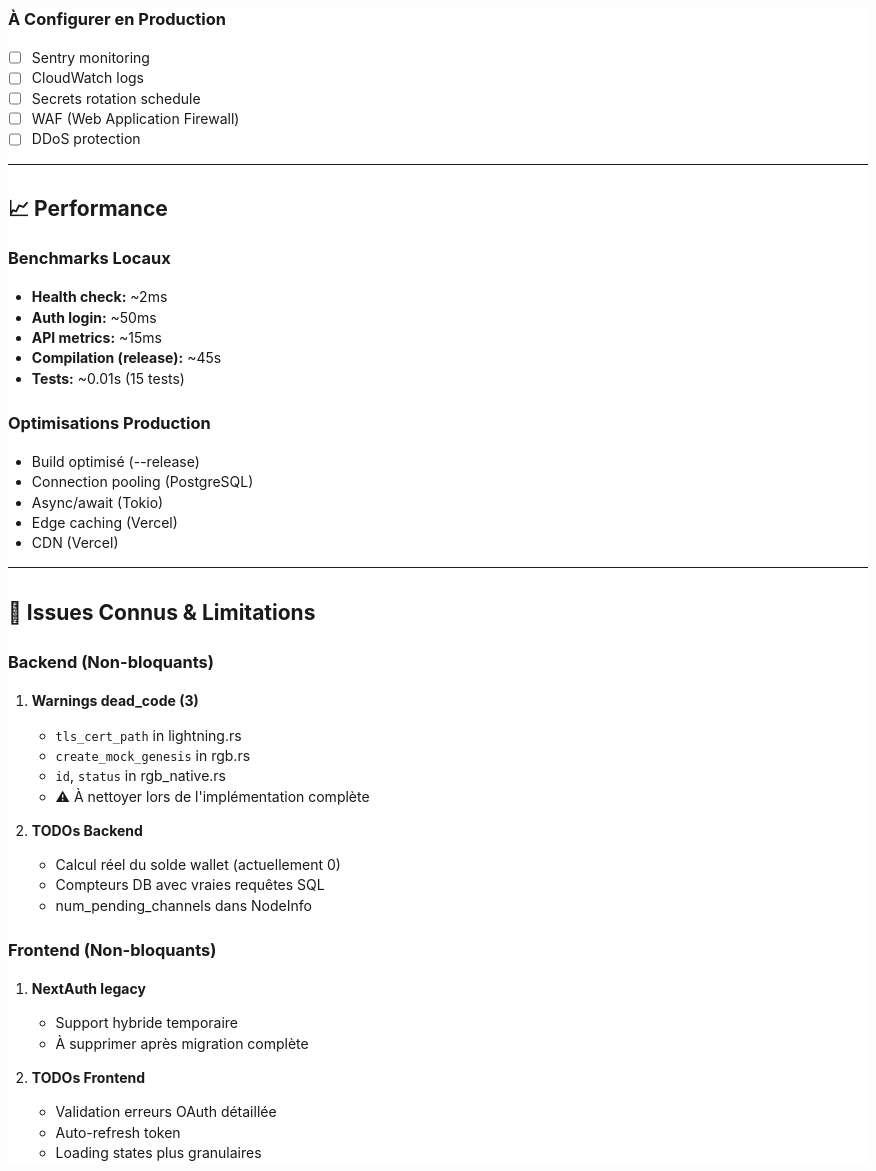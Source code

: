 ### À Configurer en Production
- [ ] Sentry monitoring
- [ ] CloudWatch logs
- [ ] Secrets rotation schedule
- [ ] WAF (Web Application Firewall)
- [ ] DDoS protection

---

## 📈 Performance

### Benchmarks Locaux
- **Health check:** ~2ms
- **Auth login:** ~50ms
- **API metrics:** ~15ms
- **Compilation (release):** ~45s
- **Tests:** ~0.01s (15 tests)

### Optimisations Production
- Build optimisé (--release)
- Connection pooling (PostgreSQL)
- Async/await (Tokio)
- Edge caching (Vercel)
- CDN (Vercel)

---

## 🐛 Issues Connus & Limitations

### Backend (Non-bloquants)
1. **Warnings dead_code (3)**
   - `tls_cert_path` in lightning.rs
   - `create_mock_genesis` in rgb.rs
   - `id`, `status` in rgb_native.rs
   - ⚠️  À nettoyer lors de l'implémentation complète

2. **TODOs Backend**
   - Calcul réel du solde wallet (actuellement 0)
   - Compteurs DB avec vraies requêtes SQL
   - num_pending_channels dans NodeInfo

### Frontend (Non-bloquants)
1. **NextAuth legacy**
   - Support hybride temporaire
   - À supprimer après migration complète

2. **TODOs Frontend**
   - Validation erreurs OAuth détaillée
   - Auto-refresh token
   - Loading states plus granulaires
